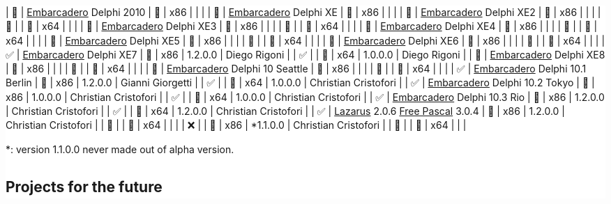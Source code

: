 | :thought_balloon: | [Embarcadero](https://www.embarcadero.com) Delphi 2010 | :mount_fuji: | x86 |  |  |
| :thought_balloon: | [Embarcadero](https://www.embarcadero.com) Delphi XE | :mount_fuji: | x86 |  |  |
| :thought_balloon: | [Embarcadero](https://www.embarcadero.com) Delphi XE2 | :mount_fuji: | x86 |  |  |
| :thought_balloon: |  | :mount_fuji: | x64 |  |  |
| :thought_balloon: | [Embarcadero](https://www.embarcadero.com) Delphi XE3 | :mount_fuji: | x86 |  |  |
| :thought_balloon: |  | :mount_fuji: | x64 |  |  |
| :thought_balloon: | [Embarcadero](https://www.embarcadero.com) Delphi XE4 | :mount_fuji: | x86 |  |  |
| :thought_balloon: |  | :mount_fuji: | x64 |  |  |
| :thought_balloon: | [Embarcadero](https://www.embarcadero.com) Delphi XE5 | :mount_fuji: | x86 |  |  |
| :thought_balloon: |  | :mount_fuji: | x64 |  |  |
| :thought_balloon: | [Embarcadero](https://www.embarcadero.com) Delphi XE6 | :mount_fuji: | x86 |  |  |
| :thought_balloon: |  | :mount_fuji: | x64 |  |  |
| :white_check_mark: | [Embarcadero](https://www.embarcadero.com) Delphi XE7 | :mount_fuji: | x86 | 1.2.0.0 | Diego Rigoni |
| :white_check_mark: |  | :mount_fuji: | x64 | 1.0.0.0 | Diego Rigoni |
| :thought_balloon: | [Embarcadero](https://www.embarcadero.com) Delphi XE8 | :mount_fuji: | x86 |  |  |
| :thought_balloon: |  | :mount_fuji: | x64 |  |  |
| :thought_balloon: | [Embarcadero](https://www.embarcadero.com) Delphi 10 Seattle | :mount_fuji: | x86 |  |  |
| :thought_balloon: |  | :mount_fuji: | x64 |  |  |
| :white_check_mark: | [Embarcadero](https://www.embarcadero.com) Delphi 10.1 Berlin | :mount_fuji: | x86 | 1.2.0.0 | Gianni Giorgetti |
| :white_check_mark: |  | :mount_fuji: | x64 | 1.0.0.0 | Christian Cristofori |
| :white_check_mark: | [Embarcadero](https://www.embarcadero.com) Delphi 10.2 Tokyo | :mount_fuji: | x86 | 1.0.0.0 | Christian Cristofori |
| :white_check_mark: |  | :mount_fuji: | x64 | 1.0.0.0 | Christian Cristofori |
| :white_check_mark: | [Embarcadero](https://www.embarcadero.com) Delphi 10.3 Rio | :mount_fuji: | x86 | 1.2.0.0 | Christian Cristofori |
| :white_check_mark: |  | :mount_fuji: | x64 | 1.2.0.0 | Christian Cristofori |
| :white_check_mark: | [Lazarus](https://www.lazarus-ide.org) 2.0.6 [Free Pascal](https://freepascal.org) 3.0.4 | :mount_fuji: | x86 | 1.2.0.0 | Christian Cristofori |
| :thought_balloon: |  | :mount_fuji: | x64 |  |  |
| :x: |  | :penguin: | x86 | \*1.1.0.0 | Christian Cristofori |
| :thought_balloon: |  | :penguin: | x64 |  |  |

\*: version 1.1.0.0 never made out of alpha version.

## Projects for the future

